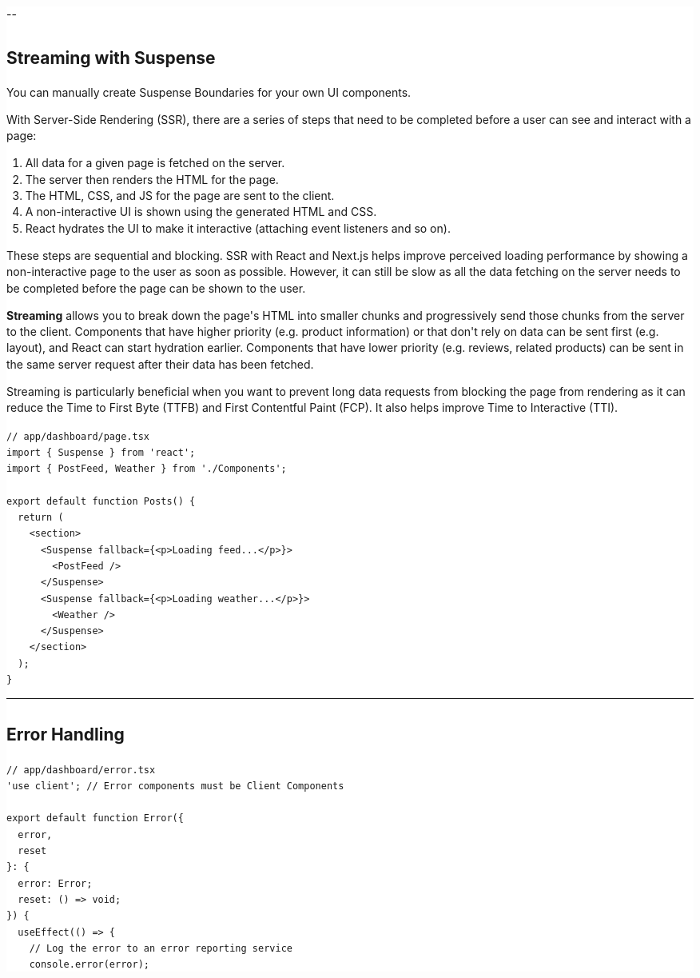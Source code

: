 --

## Streaming with Suspense

You can manually create Suspense Boundaries for your own UI components.

With Server-Side Rendering (SSR), there are a series of steps that need to be completed before a user can see and interact with a page:

1. All data for a given page is fetched on the server.
2. The server then renders the HTML for the page.
3. The HTML, CSS, and JS for the page are sent to the client.
4. A non-interactive UI is shown using the generated HTML and CSS.
5. React hydrates the UI to make it interactive (attaching event listeners and so on).

These steps are sequential and blocking. SSR with React and Next.js helps improve perceived loading performance by showing a non-interactive page to the user as soon as possible. However, it can still be slow as all the data fetching on the server needs to be completed before the page can be shown to the user.

**Streaming** allows you to break down the page's HTML into smaller chunks and progressively send those chunks from the server to the client. Components that have higher priority (e.g. product information) or that don't rely on data can be sent first (e.g. layout), and React can start hydration earlier. Components that have lower priority (e.g. reviews, related products) can be sent in the same server request after their data has been fetched.

Streaming is particularly beneficial when you want to prevent long data requests from blocking the page from rendering as it can reduce the Time to First Byte (TTFB) and First Contentful Paint (FCP). It also helps improve Time to Interactive (TTI).

```tsx
// app/dashboard/page.tsx
import { Suspense } from 'react';
import { PostFeed, Weather } from './Components';

export default function Posts() {
  return (
    <section>
      <Suspense fallback={<p>Loading feed...</p>}>
        <PostFeed />
      </Suspense>
      <Suspense fallback={<p>Loading weather...</p>}>
        <Weather />
      </Suspense>
    </section>
  );
}
```

---

## Error Handling

```tsx
// app/dashboard/error.tsx
'use client'; // Error components must be Client Components

export default function Error({
  error,
  reset
}: {
  error: Error;
  reset: () => void;
}) {
  useEffect(() => {
    // Log the error to an error reporting service
    console.error(error);
```